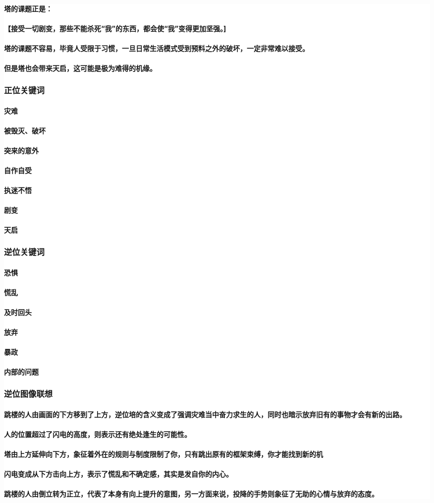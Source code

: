#### 塔的课题正是：

#### 【接受一切剧变，那些不能杀死“我”的东西，都会使“我”变得更加坚强。\]

#### 塔的课题不容易，毕竟人受限于习惯，一旦日常生活模式受到预料之外的破坏，一定非常难以接受。

#### 但是塔也会带来天启，这可能是极为难得的机缘。

### 正位关键词

#### 灾难

#### 被毁灭、破坏

#### 突来的意外

#### 自作自受

#### 执迷不悟

#### 剧变

#### 天启

### 逆位关键词

#### 恐惧

#### 慌乱

#### 及时回头

#### 放弃

#### 暴政

#### 内部的问题

### 逆位图像联想

#### 跳楼的人由画面的下方移到了上方，逆位培的含义变成了强调灾难当中奋力求生的人，同时也暗示放弃旧有的事物才会有新的出路。

#### 人的位置超过了闪电的高度，则表示还有绝处逢生的可能性。

#### 塔由上方延伸向下方，象征着外在的规则与制度限制了你，只有跳出原有的框架束缚，你才能找到新的机

#### 闪电变成从下方击向上方，表示了慌乱和不确定感，其实是发自你的内心。

#### 跳楼的人由倒立转为正立，代表了本身有向上提升的意图，另一方面来说，投降的手势则象征了无助的心情与放弃的态度。
